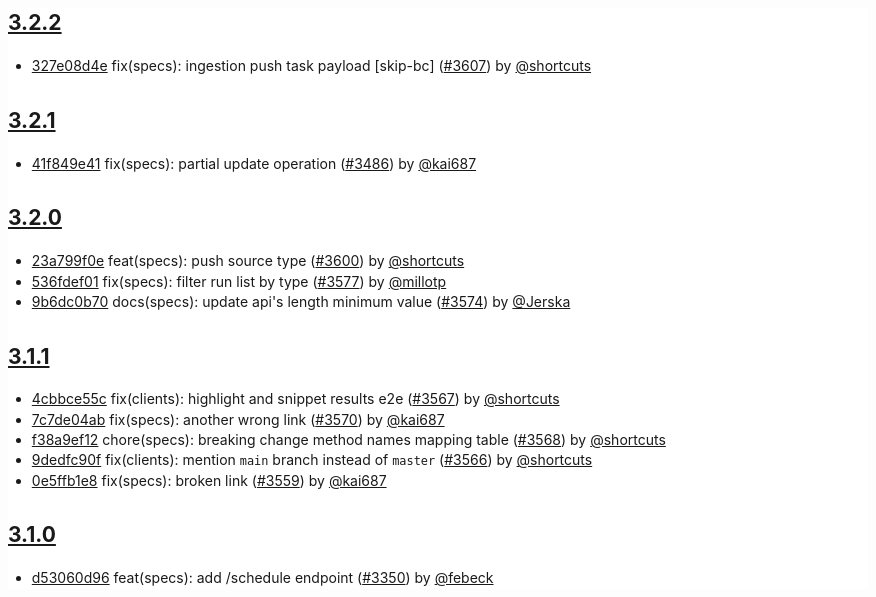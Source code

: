 ## [3.2.2](https://github.com/algolia/algoliasearch-client-kotlin/compare/3.2.1...3.2.2)

- [327e08d4e](https://github.com/algolia/api-clients-automation/commit/327e08d4e) fix(specs): ingestion push task payload [skip-bc] ([#3607](https://github.com/algolia/api-clients-automation/pull/3607)) by [@shortcuts](https://github.com/shortcuts/)

## [3.2.1](https://github.com/algolia/algoliasearch-client-kotlin/compare/3.2.0...3.2.1)

- [41f849e41](https://github.com/algolia/api-clients-automation/commit/41f849e41) fix(specs): partial update operation ([#3486](https://github.com/algolia/api-clients-automation/pull/3486)) by [@kai687](https://github.com/kai687/)

## [3.2.0](https://github.com/algolia/algoliasearch-client-kotlin/compare/3.1.1...3.2.0)

- [23a799f0e](https://github.com/algolia/api-clients-automation/commit/23a799f0e) feat(specs): push source type ([#3600](https://github.com/algolia/api-clients-automation/pull/3600)) by [@shortcuts](https://github.com/shortcuts/)
- [536fdef01](https://github.com/algolia/api-clients-automation/commit/536fdef01) fix(specs): filter run list by type ([#3577](https://github.com/algolia/api-clients-automation/pull/3577)) by [@millotp](https://github.com/millotp/)
- [9b6dc0b70](https://github.com/algolia/api-clients-automation/commit/9b6dc0b70) docs(specs): update api's length minimum value ([#3574](https://github.com/algolia/api-clients-automation/pull/3574)) by [@Jerska](https://github.com/Jerska/)

## [3.1.1](https://github.com/algolia/algoliasearch-client-kotlin/compare/3.1.0...3.1.1)

- [4cbbce55c](https://github.com/algolia/api-clients-automation/commit/4cbbce55c) fix(clients): highlight and snippet results e2e ([#3567](https://github.com/algolia/api-clients-automation/pull/3567)) by [@shortcuts](https://github.com/shortcuts/)
- [7c7de04ab](https://github.com/algolia/api-clients-automation/commit/7c7de04ab) fix(specs): another wrong link ([#3570](https://github.com/algolia/api-clients-automation/pull/3570)) by [@kai687](https://github.com/kai687/)
- [f38a9ef12](https://github.com/algolia/api-clients-automation/commit/f38a9ef12) chore(specs): breaking change method names mapping table ([#3568](https://github.com/algolia/api-clients-automation/pull/3568)) by [@shortcuts](https://github.com/shortcuts/)
- [9dedfc90f](https://github.com/algolia/api-clients-automation/commit/9dedfc90f) fix(clients): mention `main` branch instead of `master` ([#3566](https://github.com/algolia/api-clients-automation/pull/3566)) by [@shortcuts](https://github.com/shortcuts/)
- [0e5ffb1e8](https://github.com/algolia/api-clients-automation/commit/0e5ffb1e8) fix(specs): broken link ([#3559](https://github.com/algolia/api-clients-automation/pull/3559)) by [@kai687](https://github.com/kai687/)

## [3.1.0](https://github.com/algolia/algoliasearch-client-kotlin/compare/3.0.2...3.1.0)

- [d53060d96](https://github.com/algolia/api-clients-automation/commit/d53060d96) feat(specs): add /schedule endpoint ([#3350](https://github.com/algolia/api-clients-automation/pull/3350)) by [@febeck](https://github.com/febeck/)
